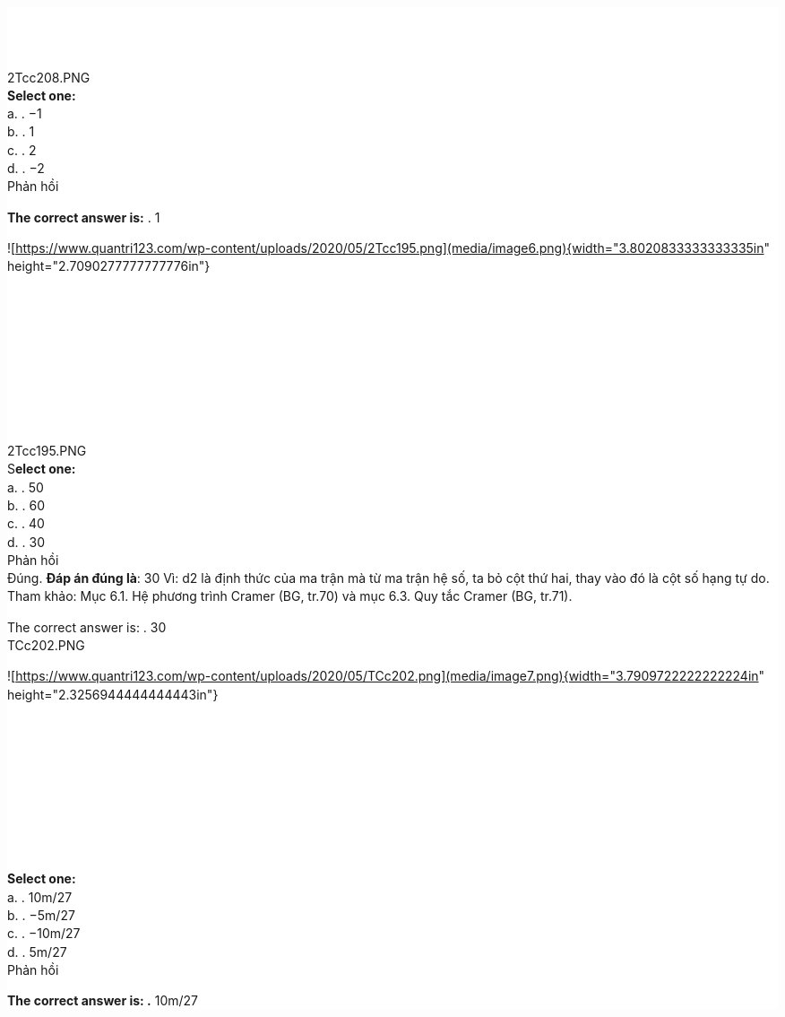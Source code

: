
 

 

2Tcc208.PNG\
**Select one:**\
a. . −1\
b. . 1\
c. . 2\
d. . −2\
Phản hồi

**The correct answer is:** . 1

![https://www.quantri123.com/wp-content/uploads/2020/05/2Tcc195.png](media/image6.png){width="3.8020833333333335in"
height="2.7090277777777776in"}

 

 

 

 

 

2Tcc195.PNG\
S**elect one:**\
a. . 50\
b. . 60\
c. . 40\
d. . 30\
Phản hồi\
Đúng. **Đáp án đúng là**: 30 Vì: d2 là định thức của ma trận mà từ ma
trận hệ số, ta bỏ cột thứ hai, thay vào đó là cột số hạng tự do. Tham
khảo: Mục 6.1. Hệ phương trình Cramer (BG, tr.70) và mục 6.3. Quy tắc
Cramer (BG, tr.71).

The correct answer is: . 30\
TCc202.PNG

![https://www.quantri123.com/wp-content/uploads/2020/05/TCc202.png](media/image7.png){width="3.7909722222222224in"
height="2.3256944444444443in"}

 

 

 

 

 

**Select one:**\
a. . 10m/27\
b. . −5m/27\
c. . −10m/27\
d. . 5m/27\
Phản hồi

**The correct answer is: .** 10m/27
